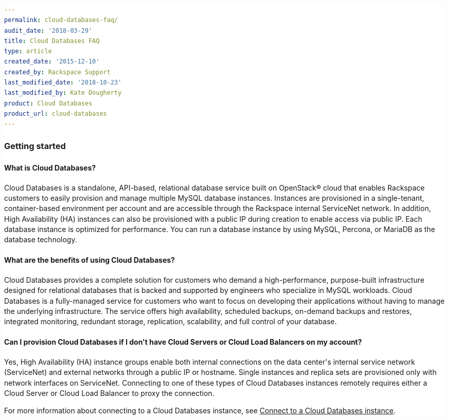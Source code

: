```yaml
---
permalink: cloud-databases-faq/
audit_date: '2018-03-29'
title: Cloud Databases FAQ
type: article
created_date: '2015-12-10'
created_by: Rackspace Support
last_modified_date: '2018-10-23'
last_modified_by: Kate Dougherty
product: Cloud Databases
product_url: cloud-databases
---
```


### Getting started

#### What is Cloud Databases?

Cloud Databases is a standalone, API-based, relational database service
built on OpenStack&reg; cloud that enables Rackspace customers to easily
provision and manage multiple MySQL database instances. Instances are
provisioned in a single-tenant, container-based environment per account and
are accessible through the Rackspace internal ServiceNet network. In addition,
High Availability (HA) instances can also be provisioned with a public IP
during creation to enable access via public IP. Each database instance is
optimized for performance. You can run a database instance by using MySQL,
Percona, or MariaDB as the database technology.

#### What are the benefits of using Cloud Databases?

Cloud Databases provides a complete solution for customers who demand a
high-performance, purpose-built infrastructure designed for relational
databases that is backed and supported by engineers who specialize in MySQL
workloads. Cloud Databases is a fully-managed service for customers who
want to focus on developing their applications without having to manage the
underlying infrastructure. The service offers high availability, scheduled
backups, on-demand backups and restores, integrated monitoring, redundant
storage, replication, scalability, and full control of your database.

#### Can I provision Cloud Databases if I don't have Cloud Servers or Cloud Load Balancers on my account?

Yes, High Availability (HA) instance groups enable both internal
connections on the data center's internal service network (ServiceNet) and
external networks through a public IP or hostname. Single instances and
replica sets are provisioned only with network interfaces on ServiceNet.
Connecting to one of these types of Cloud Databases instances remotely
requires either a Cloud Server or Cloud Load Balancer to proxy the
connection.

For more information about connecting to a Cloud Databases instance, see
[Connect to a Cloud Databases
instance](/support/how-to/connect-to-a-cloud-databases-instance).
